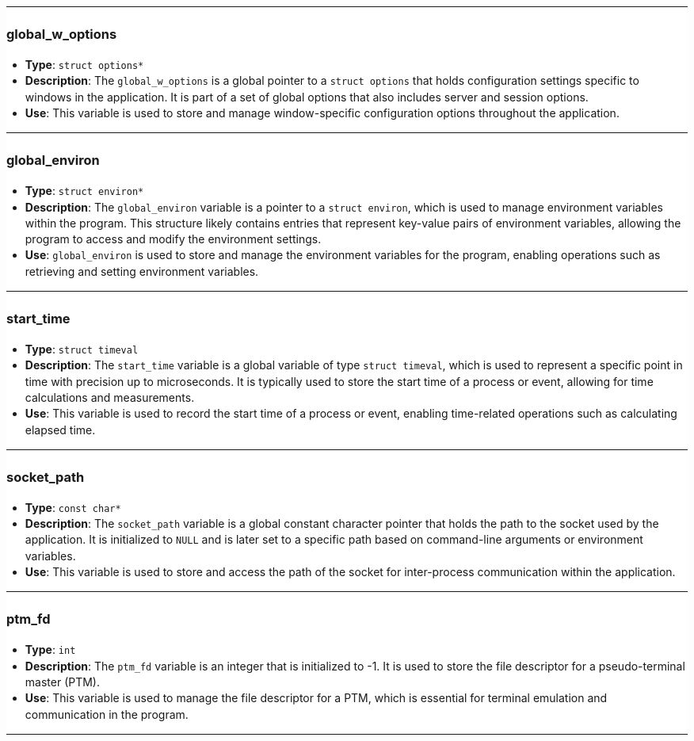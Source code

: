 
---
### global_w_options
- **Type**: `struct options*`
- **Description**: The `global_w_options` is a global pointer to a `struct options` that holds configuration settings specific to windows in the application. It is part of a set of global options that also includes server and session options.
- **Use**: This variable is used to store and manage window-specific configuration options throughout the application.


---
### global_environ
- **Type**: `struct environ*`
- **Description**: The `global_environ` variable is a pointer to a `struct environ`, which is used to manage environment variables within the program. This structure likely contains entries that represent key-value pairs of environment variables, allowing the program to access and modify the environment settings.
- **Use**: `global_environ` is used to store and manage the environment variables for the program, enabling operations such as retrieving and setting environment variables.


---
### start_time
- **Type**: `struct timeval`
- **Description**: The `start_time` variable is a global variable of type `struct timeval`, which is used to represent a specific point in time with precision up to microseconds. It is typically used to store the start time of a process or event, allowing for time calculations and measurements.
- **Use**: This variable is used to record the start time of a process or event, enabling time-related operations such as calculating elapsed time.


---
### socket_path
- **Type**: `const char*`
- **Description**: The `socket_path` variable is a global constant character pointer that holds the path to the socket used by the application. It is initialized to `NULL` and is later set to a specific path based on command-line arguments or environment variables.
- **Use**: This variable is used to store and access the path of the socket for inter-process communication within the application.


---
### ptm_fd
- **Type**: `int`
- **Description**: The `ptm_fd` variable is an integer that is initialized to -1. It is used to store the file descriptor for a pseudo-terminal master (PTM).
- **Use**: This variable is used to manage the file descriptor for a PTM, which is essential for terminal emulation and communication in the program.


---